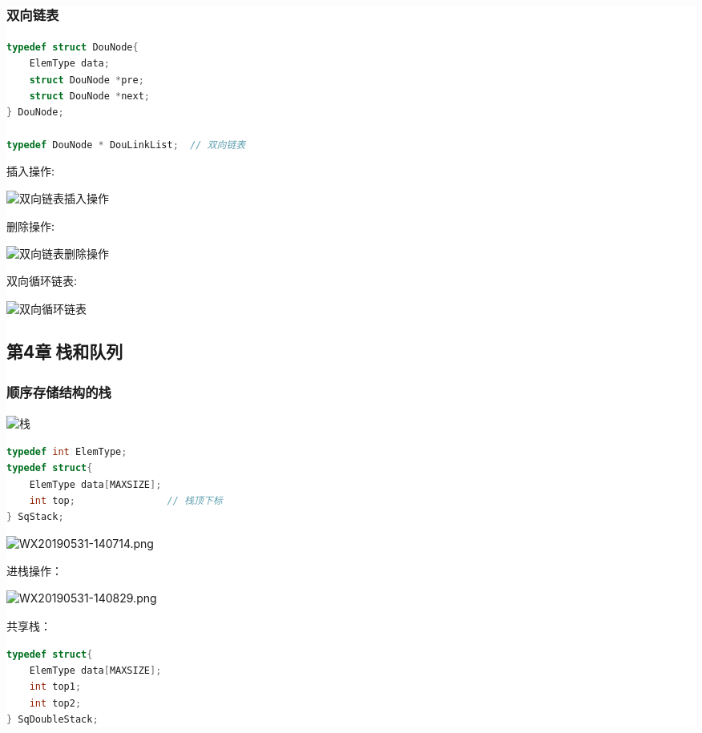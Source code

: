 ### 双向链表

```c++
typedef struct DouNode{
    ElemType data;
    struct DouNode *pre;
    struct DouNode *next;
} DouNode;

typedef DouNode * DouLinkList;  // 双向链表
```

插入操作:

![双向链表插入操作](https://img.codekissyoung.com/2019/05/31/f45fa7085061514800302dcd55d830d9.png)

删除操作:

![双向链表删除操作](https://img.codekissyoung.com/2019/05/31/994515af78ae2b84c7c6c60dd2d52956.png)

双向循环链表:

![双向循环链表](https://img.codekissyoung.com/2019/05/31/406393e5b496f7c12d217312f447a5e4.png)

## 第4章 栈和队列

### 顺序存储结构的栈

![栈](https://img.codekissyoung.com/2019/05/31/d5adee4635d82e3c459164f6c99a2f6a.png)

```c++
typedef int ElemType;
typedef struct{
    ElemType data[MAXSIZE];
    int top;                // 栈顶下标
} SqStack;
```

![WX20190531-140714.png](https://img.codekissyoung.com/2019/05/31/4d43aa75f7fe41f0b0e79fc3d507765e.png)

进栈操作：

![WX20190531-140829.png](https://img.codekissyoung.com/2019/05/31/2ca9d41971a5f025d27ccbb698e6d094.png)

共享栈：

```c++
typedef struct{
    ElemType data[MAXSIZE];
    int top1;
    int top2;
} SqDoubleStack;
```
